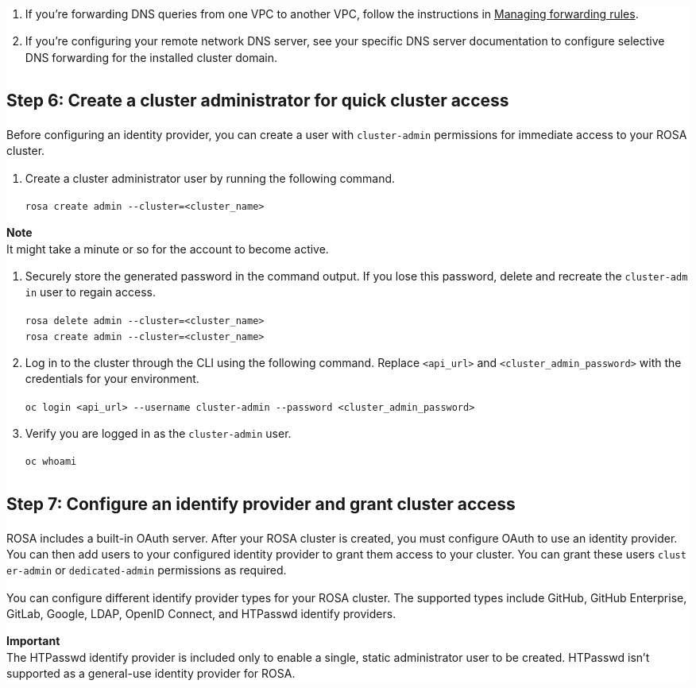 1. If you’re forwarding DNS queries from one VPC to another VPC, follow the instructions in [Managing forwarding rules](https://docs.aws.amazon.com/Route53/latest/DeveloperGuide/resolver-rules-managing.html)\.

1. If you’re configuring your remote network DNS server, see your specific DNS server documentation to configure selective DNS forwarding for the installed cluster domain\.

## Step 6: Create a cluster administrator for quick cluster access<a name="getting-started-private-link-step-6"></a>

Before configuring an identity provider, you can create a user with `cluster-admin` permissions for immediate access to your ROSA cluster\.

1. Create a cluster administrator user by running the following command\.

   ```
   rosa create admin --cluster=<cluster_name>
   ```
**Note**  
It might take a minute or so for the account to become active\.

1. Securely store the generated password in the command output\. If you lose this password, delete and recreate the `cluster-admin` user to regain access\.

   ```
   rosa delete admin --cluster=<cluster_name>
   rosa create admin --cluster=<cluster_name>
   ```

1. Log in to the cluster through the CLI using the following command\. Replace `<api_url>` and `<cluster_admin_password>` with the credentials for your environment\.

   ```
   oc login <api_url> --username cluster-admin --password <cluster_admin_password>
   ```

1. Verify you are logged in as the `cluster-admin` user\.

   ```
   oc whoami
   ```

## Step 7: Configure an identify provider and grant cluster access<a name="getting-started-private-link-step-7"></a>

ROSA includes a built\-in OAuth server\. After your ROSA cluster is created, you must configure OAuth to use an identity provider\. You can then add users to your configured identity provider to grant them access to your cluster\. You can grant these users `cluster-admin` or `dedicated-admin` permissions as required\.

You can configure different identify provider types for your ROSA cluster\. The supported types include GitHub, GitHub Enterprise, GitLab, Google, LDAP, OpenID Connect, and HTPasswd identify providers\.

**Important**  
The HTPasswd identify provider is included only to enable a single, static administrator user to be created\. HTPasswd isn’t supported as a general\-use identity provider for ROSA\.
